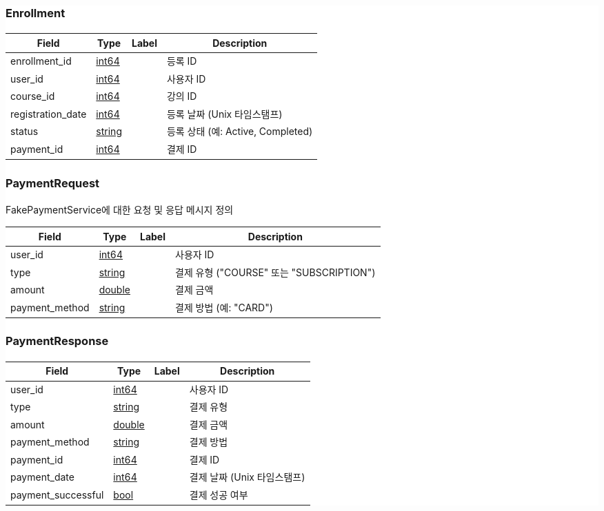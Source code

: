 




<a name="org-example-elsenrollment-domain-service-Enrollment"></a>

### Enrollment



| Field | Type | Label | Description |
| ----- | ---- | ----- | ----------- |
| enrollment_id | [int64](#int64) |  | 등록 ID |
| user_id | [int64](#int64) |  | 사용자 ID |
| course_id | [int64](#int64) |  | 강의 ID |
| registration_date | [int64](#int64) |  | 등록 날짜 (Unix 타임스탬프) |
| status | [string](#string) |  | 등록 상태 (예: Active, Completed) |
| payment_id | [int64](#int64) |  | 결제 ID |






<a name="org-example-elsenrollment-domain-service-PaymentRequest"></a>

### PaymentRequest
FakePaymentService에 대한 요청 및 응답 메시지 정의


| Field | Type | Label | Description |
| ----- | ---- | ----- | ----------- |
| user_id | [int64](#int64) |  | 사용자 ID |
| type | [string](#string) |  | 결제 유형 (&#34;COURSE&#34; 또는 &#34;SUBSCRIPTION&#34;) |
| amount | [double](#double) |  | 결제 금액 |
| payment_method | [string](#string) |  | 결제 방법 (예: &#34;CARD&#34;) |






<a name="org-example-elsenrollment-domain-service-PaymentResponse"></a>

### PaymentResponse



| Field | Type | Label | Description |
| ----- | ---- | ----- | ----------- |
| user_id | [int64](#int64) |  | 사용자 ID |
| type | [string](#string) |  | 결제 유형 |
| amount | [double](#double) |  | 결제 금액 |
| payment_method | [string](#string) |  | 결제 방법 |
| payment_id | [int64](#int64) |  | 결제 ID |
| payment_date | [int64](#int64) |  | 결제 날짜 (Unix 타임스탬프) |
| payment_successful | [bool](#bool) |  | 결제 성공 여부 |
